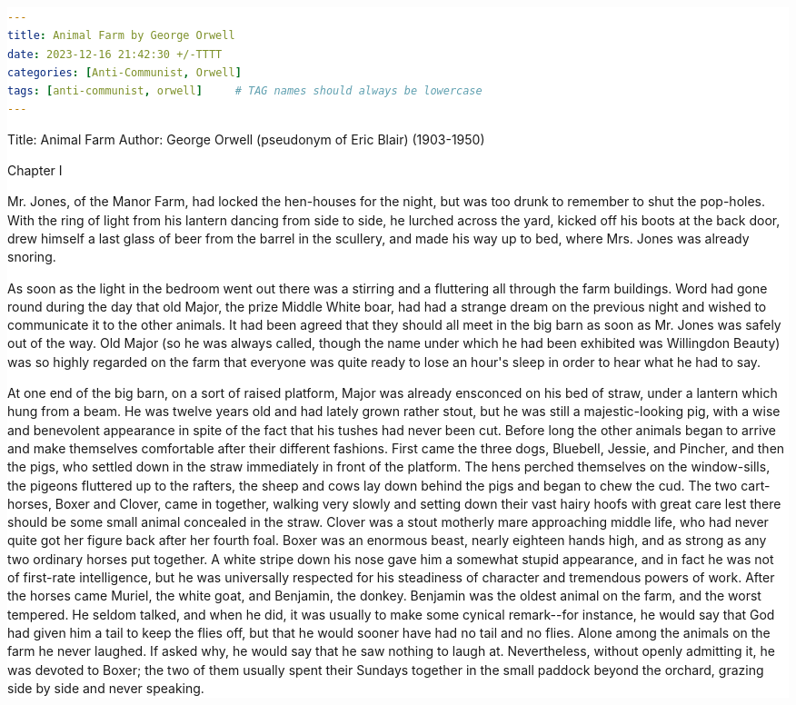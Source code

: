 ```yaml
---
title: Animal Farm by George Orwell
date: 2023-12-16 21:42:30 +/-TTTT
categories: [Anti-Communist, Orwell]
tags: [anti-communist, orwell]     # TAG names should always be lowercase
---
```



Title:      Animal Farm
Author:     George Orwell (pseudonym of Eric Blair) (1903-1950)




Chapter I



Mr. Jones, of the Manor Farm, had locked the hen-houses for the night, but
was too drunk to remember to shut the pop-holes. With the ring of light
from his lantern dancing from side to side, he lurched across the yard,
kicked off his boots at the back door, drew himself a last glass of beer
from the barrel in the scullery, and made his way up to bed, where
Mrs. Jones was already snoring.

As soon as the light in the bedroom went out there was a stirring and a
fluttering all through the farm buildings. Word had gone round during the
day that old Major, the prize Middle White boar, had had a strange dream
on the previous night and wished to communicate it to the other animals.
It had been agreed that they should all meet in the big barn as soon as
Mr. Jones was safely out of the way. Old Major (so he was always called,
though the name under which he had been exhibited was Willingdon Beauty)
was so highly regarded on the farm that everyone was quite ready to lose
an hour's sleep in order to hear what he had to say.

At one end of the big barn, on a sort of raised platform, Major was
already ensconced on his bed of straw, under a lantern which hung from a
beam. He was twelve years old and had lately grown rather stout, but he
was still a majestic-looking pig, with a wise and benevolent appearance in
spite of the fact that his tushes had never been cut. Before long the
other animals began to arrive and make themselves comfortable after their
different fashions. First came the three dogs, Bluebell, Jessie, and
Pincher, and then the pigs, who settled down in the straw immediately in
front of the platform. The hens perched themselves on the window-sills,
the pigeons fluttered up to the rafters, the sheep and cows lay down
behind the pigs and began to chew the cud. The two cart-horses, Boxer and
Clover, came in together, walking very slowly and setting down their vast
hairy hoofs with great care lest there should be some small animal
concealed in the straw. Clover was a stout motherly mare approaching
middle life, who had never quite got her figure back after her fourth foal.
Boxer was an enormous beast, nearly eighteen hands high, and as strong as
any two ordinary horses put together. A white stripe down his nose gave
him a somewhat stupid appearance, and in fact he was not of first-rate
intelligence, but he was universally respected for his steadiness of
character and tremendous powers of work. After the horses came Muriel,
the white goat, and Benjamin, the donkey. Benjamin was the oldest animal
on the farm, and the worst tempered. He seldom talked, and when he did, it
was usually to make some cynical remark--for instance, he would say that
God had given him a tail to keep the flies off, but that he would sooner
have had no tail and no flies. Alone among the animals on the farm he
never laughed. If asked why, he would say that he saw nothing to laugh at.
Nevertheless, without openly admitting it, he was devoted to Boxer; the
two of them usually spent their Sundays together in the small paddock
beyond the orchard, grazing side by side and never speaking.

